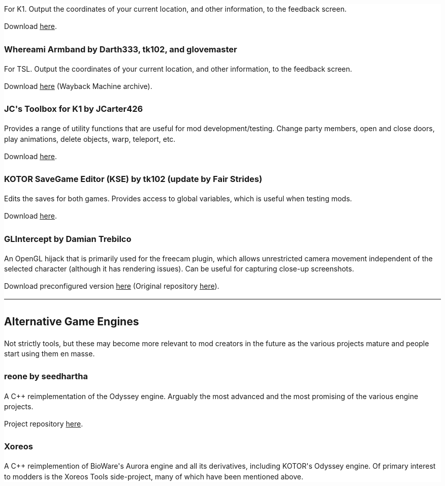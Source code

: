 For K1. Output the coordinates of your current location, and other information, to the feedback screen.

Download [here](https://www.gamefront.com/games/knights-of-the-old-republic/file/k1-utility-armbands).

### Whereami Armband by Darth333, tk102, and glovemaster

For TSL. Output the coordinates of your current location, and other information, to the feedback screen.

Download [here](https://web.archive.org/web/20160405041825/http://starwarsknights.com/mtools/whereami206.zip) (Wayback Machine archive).

### JC's Toolbox for K1 by JCarter426

Provides a range of utility functions that are useful for mod development/testing. Change party members, open and close doors, play animations, delete objects, warp, teleport, etc.

Download [here](https://deadlystream.com/files/file/1239-jcs-toolbox-for-k1/).

### KOTOR SaveGame Editor (KSE) by tk102 (update by Fair Strides)

Edits the saves for both games. Provides access to global variables, which is useful when testing mods.

Download [here](https://deadlystream.com/files/file/503-kotor-savegame-editor/).

### GLIntercept by Damian Trebilco

An OpenGL hijack that is primarily used for the freecam plugin, which allows unrestricted camera movement independent of the selected character (although it has rendering issues). Can be useful for capturing close-up screenshots.

Download preconfigured version [here](https://deadlystream.com/files/file/860-glintercept-freecam-in-kotor/) (Original repository [here](https://github.com/dtrebilco/glintercept)).

- - - -

## Alternative Game Engines

Not strictly tools, but these may become more relevant to mod creators in the future as the various projects mature and people start using them en masse.

### reone by seedhartha

A C++ reimplementation of the Odyssey engine. Arguably the most advanced and the most promising of the various engine projects.

Project repository [here](https://github.com/seedhartha/reone).

### Xoreos

A C++ reimplemention of BioWare's Aurora engine and all its derivatives, including KOTOR's Odyssey engine. Of primary interest to modders is the Xoreos Tools side-project, many of which have been mentioned above.
